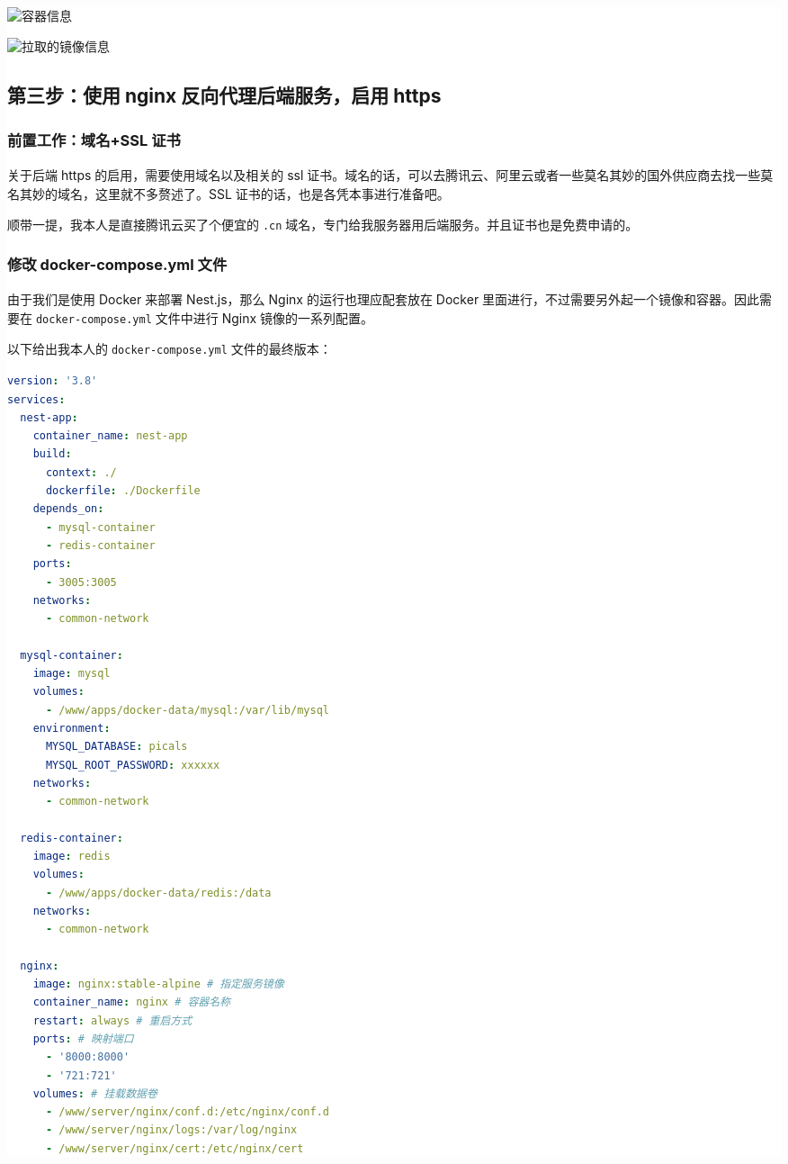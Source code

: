 ![容器信息](https://common-1319721118.cos.ap-shanghai.myqcloud.com/picgo/image-20240528215447341.png)

![拉取的镜像信息](https://common-1319721118.cos.ap-shanghai.myqcloud.com/picgo/image-20240528215539989.png)

## 第三步：使用 nginx 反向代理后端服务，启用 https

### 前置工作：域名+SSL 证书

关于后端 https 的启用，需要使用域名以及相关的 ssl 证书。域名的话，可以去腾讯云、阿里云或者一些莫名其妙的国外供应商去找一些莫名其妙的域名，这里就不多赘述了。SSL 证书的话，也是各凭本事进行准备吧。

顺带一提，我本人是直接腾讯云买了个便宜的 `.cn` 域名，专门给我服务器用后端服务。并且证书也是免费申请的。

### 修改 docker-compose.yml 文件

由于我们是使用 Docker 来部署 Nest.js，那么 Nginx 的运行也理应配套放在 Docker 里面进行，不过需要另外起一个镜像和容器。因此需要在 `docker-compose.yml` 文件中进行 Nginx 镜像的一系列配置。

以下给出我本人的 `docker-compose.yml` 文件的最终版本：

```yaml
version: '3.8'
services:
  nest-app:
    container_name: nest-app
    build:
      context: ./
      dockerfile: ./Dockerfile
    depends_on:
      - mysql-container
      - redis-container
    ports:
      - 3005:3005
    networks:
      - common-network

  mysql-container:
    image: mysql
    volumes:
      - /www/apps/docker-data/mysql:/var/lib/mysql
    environment:
      MYSQL_DATABASE: picals
      MYSQL_ROOT_PASSWORD: xxxxxx
    networks:
      - common-network

  redis-container:
    image: redis
    volumes:
      - /www/apps/docker-data/redis:/data
    networks:
      - common-network

  nginx:
    image: nginx:stable-alpine # 指定服务镜像
    container_name: nginx # 容器名称
    restart: always # 重启方式
    ports: # 映射端口
      - '8000:8000'
      - '721:721'
    volumes: # 挂载数据卷
      - /www/server/nginx/conf.d:/etc/nginx/conf.d
      - /www/server/nginx/logs:/var/log/nginx
      - /www/server/nginx/cert:/etc/nginx/cert
```